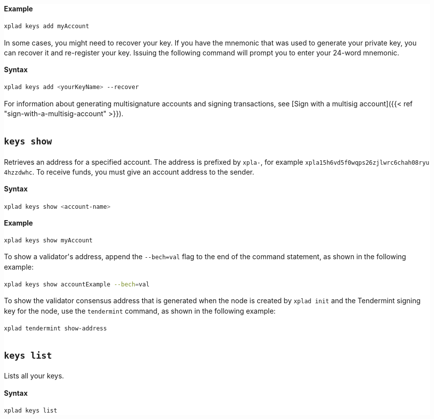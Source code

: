 **Example**

```bash
xplad keys add myAccount
```

In some cases, you might need to recover your key. If you have the mnemonic that was used to generate your private key, you can recover it and re-register your key. Issuing the following command will prompt you to enter your 24-word mnemonic.

**Syntax**

```bash
xplad keys add <yourKeyName> --recover
```

For information about generating multisignature accounts and signing transactions, see [Sign with a multisig account]({{< ref "sign-with-a-multisig-account" >}}).

## `keys show`

Retrieves an address for a specified account. The address is prefixed by `xpla-`, for example `xpla15h6vd5f0wqps26zjlwrc6chah08ryu4hzzdwhc`. To receive funds, you must give an account address to the sender.

**Syntax**

```bash
xplad keys show <account-name>
```

**Example**

```bash
xplad keys show myAccount
```

To show a validator's address, append the `--bech=val` flag to the end of the command statement, as shown in the following example:

```bash
xplad keys show accountExample --bech=val
```

To show the validator consensus address that is generated when the node is created by `xplad init` and the Tendermint signing key for the node, use the `tendermint` command, as shown in the following example:

```bash
xplad tendermint show-address
```

## `keys list`

Lists all your keys.

**Syntax**

```bash
xplad keys list
```
